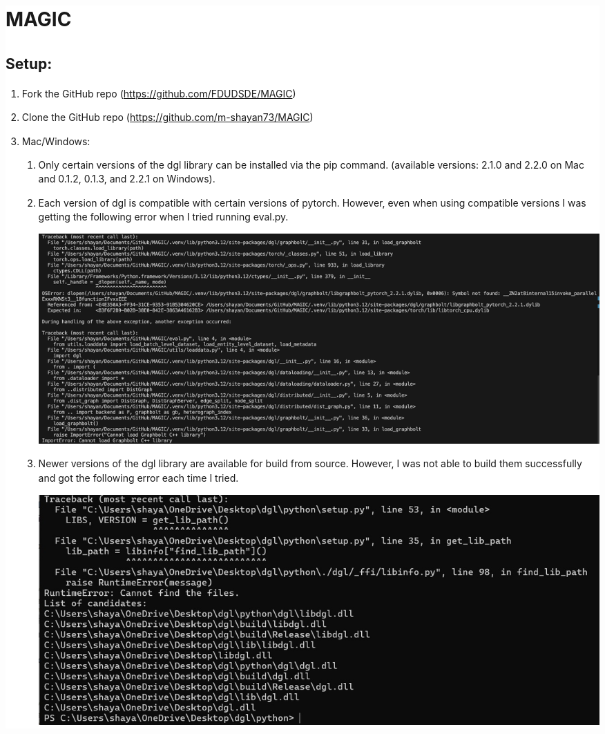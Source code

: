 # **MAGIC**

## **Setup:**

1) Fork the GitHub repo (https://github.com/FDUDSDE/MAGIC)

2) Clone the GitHub repo (https://github.com/m-shayan73/MAGIC)
   
3) Mac/Windows:
   
   1) Only certain versions of the dgl library can be installed via the pip command. (available versions: 2.1.0 and 2.2.0 on Mac and 0.1.2, 0.1.3, and 2.2.1 on Windows).
   
   2) Each version of dgl is compatible with certain versions of pytorch. However, even when using compatible versions I was getting the following error when I tried running eval.py.  
   
      ![](./assets/dgl_load_error.png)

   3) Newer versions of the dgl library are available for build from source. However, I was not able to build them successfully and got the following error each time I tried.
      
      ![](./assets/dgl_source_compile_error.jpeg)
      